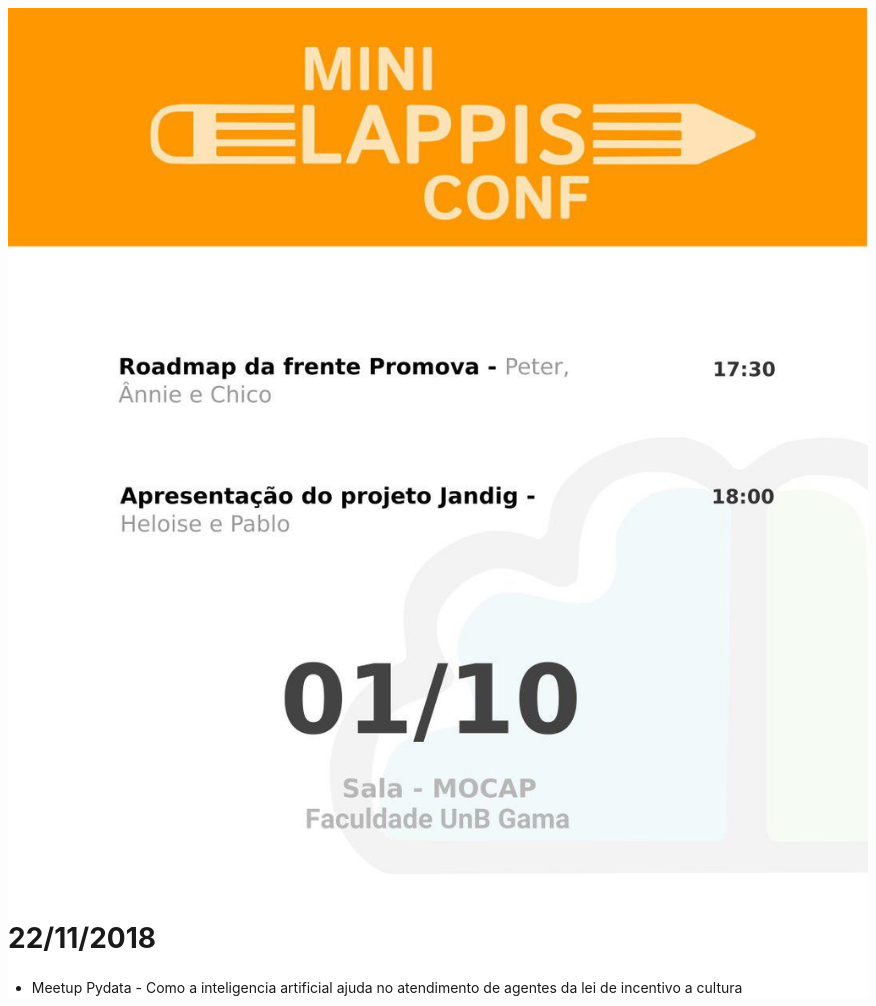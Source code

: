 ![Alt text](2yearscrapping/figs/lappisconf01-10.jpg)

# 22/11/2018

* Meetup Pydata - Como a inteligencia artificial ajuda no atendimento de agentes da lei de incentivo a cultura
